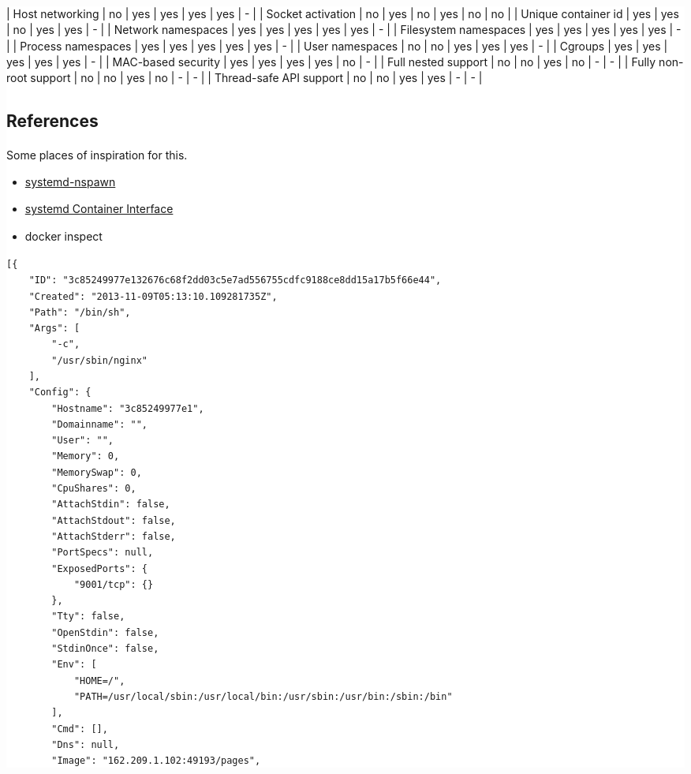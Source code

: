 | Host networking         | no                                           | yes                                                                                   | yes                                      | yes                                           | yes                                        | -      |
| Socket activation       | no                                           | yes                                                                                   | no                                       | yes                                           | no                                         | no     |
| Unique container id     | yes                                          | yes                                                                                   | no                                       | yes                                           | yes                                        | -      |
| Network namespaces      | yes                                          | yes                                                                                   | yes                                      | yes                                           | yes                                        | -      |
| Filesystem namespaces   | yes                                          | yes                                                                                   | yes                                      | yes                                           | yes                                        | -      |
| Process namespaces      | yes                                          | yes                                                                                   | yes                                      | yes                                           | yes                                        | -      |
| User namespaces         | no                                           | no                                                                                    | yes                                      | yes                                           | yes                                        | -      |
| Cgroups                 | yes                                          | yes                                                                                   | yes                                      | yes                                           | yes                                        | -      |
| MAC-based security      | yes                                          | yes                                                                                   | yes                                      | yes                                           | no                                         | -      |
| Full nested support     | no                                           | no                                                                                    | yes                                      | no                                            | -                                          | -      |
| Fully non-root support  | no                                           | no                                                                                    | yes                                      | no                                            | -                                          | -      |
| Thread-safe API support | no                                           | no                                                                                    | yes                                      | yes                                           | -                                          | -      |


## References

Some places of inspiration for this.

* [systemd-nspawn](http://www.freedesktop.org/software/systemd/man/systemd-nspawn.html)
* [systemd Container Interface](http://www.freedesktop.org/wiki/Software/systemd/ContainerInterface/)

* docker inspect 

```
[{
    "ID": "3c85249977e132676c68f2dd03c5e7ad556755cdfc9188ce8dd15a17b5f66e44",
    "Created": "2013-11-09T05:13:10.109281735Z",
    "Path": "/bin/sh",
    "Args": [
        "-c",
        "/usr/sbin/nginx"
    ],
    "Config": {
        "Hostname": "3c85249977e1",
        "Domainname": "",
        "User": "",
        "Memory": 0,
        "MemorySwap": 0,
        "CpuShares": 0,
        "AttachStdin": false,
        "AttachStdout": false,
        "AttachStderr": false,
        "PortSpecs": null,
        "ExposedPorts": {
            "9001/tcp": {}
        },
        "Tty": false,
        "OpenStdin": false,
        "StdinOnce": false,
        "Env": [
            "HOME=/",
            "PATH=/usr/local/sbin:/usr/local/bin:/usr/sbin:/usr/bin:/sbin:/bin"
        ],
        "Cmd": [],
        "Dns": null,
        "Image": "162.209.1.102:49193/pages",
```